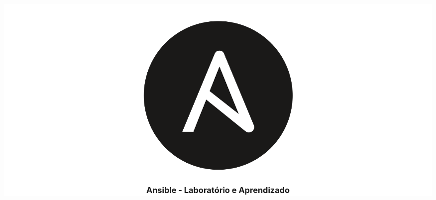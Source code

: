<br />
<p align="center">
  <a href="https://github.com/othneildrew/Best-README-Template">
    <img src="assets/Ansible_logo.png" alt="Logo" width="300">
  </a>
  <h3 align="center"> Ansible - Laboratório e Aprendizado </h3>
</p>
